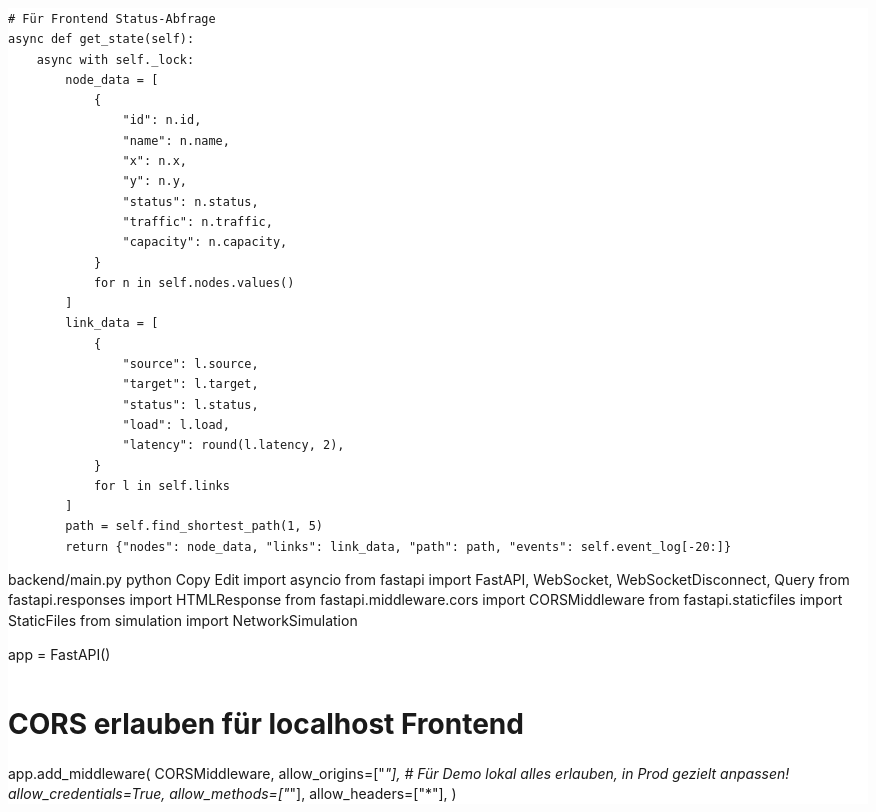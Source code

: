     # Für Frontend Status-Abfrage
    async def get_state(self):
        async with self._lock:
            node_data = [
                {
                    "id": n.id,
                    "name": n.name,
                    "x": n.x,
                    "y": n.y,
                    "status": n.status,
                    "traffic": n.traffic,
                    "capacity": n.capacity,
                }
                for n in self.nodes.values()
            ]
            link_data = [
                {
                    "source": l.source,
                    "target": l.target,
                    "status": l.status,
                    "load": l.load,
                    "latency": round(l.latency, 2),
                }
                for l in self.links
            ]
            path = self.find_shortest_path(1, 5)
            return {"nodes": node_data, "links": link_data, "path": path, "events": self.event_log[-20:]}
backend/main.py
python
Copy
Edit
import asyncio
from fastapi import FastAPI, WebSocket, WebSocketDisconnect, Query
from fastapi.responses import HTMLResponse
from fastapi.middleware.cors import CORSMiddleware
from fastapi.staticfiles import StaticFiles
from simulation import NetworkSimulation

app = FastAPI()

# CORS erlauben für localhost Frontend
app.add_middleware(
    CORSMiddleware,
    allow_origins=["*"],  # Für Demo lokal alles erlauben, in Prod gezielt anpassen!
    allow_credentials=True,
    allow_methods=["*"],
    allow_headers=["*"],
)
